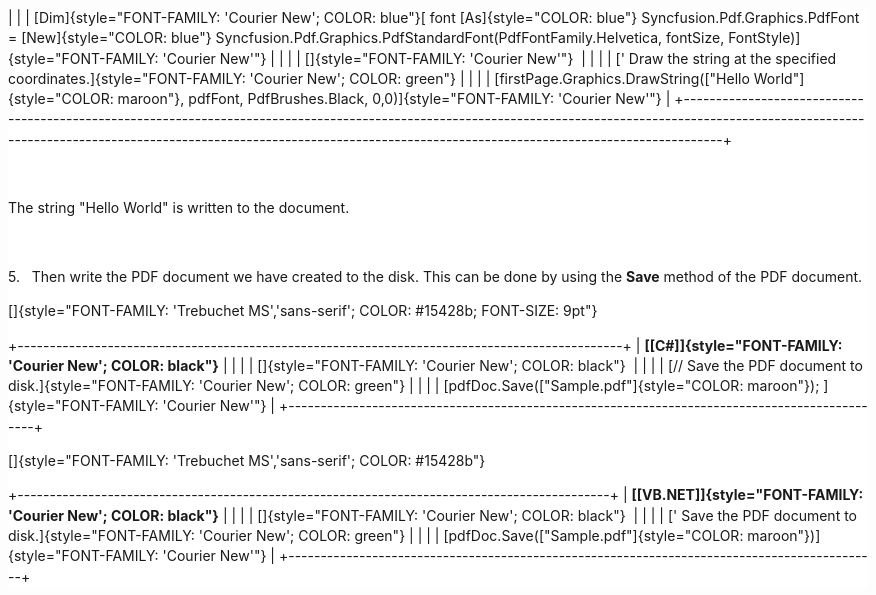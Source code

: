 |                                                                                                                                                                                                                                                                                |
| [Dim]{style="FONT-FAMILY: 'Courier New'; COLOR: blue"}[ font [As]{style="COLOR: blue"} Syncfusion.Pdf.Graphics.PdfFont = [New]{style="COLOR: blue"} Syncfusion.Pdf.Graphics.PdfStandardFont(PdfFontFamily.Helvetica, fontSize, FontStyle)]{style="FONT-FAMILY: 'Courier New'"} |
|                                                                                                                                                                                                                                                                                |
| []{style="FONT-FAMILY: 'Courier New'"}                                                                                                                                                                                                                                         |
|                                                                                                                                                                                                                                                                                |
| [\' Draw the string at the specified coordinates.]{style="FONT-FAMILY: 'Courier New'; COLOR: green"}                                                                                                                                                                           |
|                                                                                                                                                                                                                                                                                |
| [firstPage.Graphics.DrawString([\"Hello World\"]{style="COLOR: maroon"}, pdfFont, PdfBrushes.Black, 0,0)]{style="FONT-FAMILY: 'Courier New'"}                                                                                                                                  |
+--------------------------------------------------------------------------------------------------------------------------------------------------------------------------------------------------------------------------------------------------------------------------------+

 

The string \"Hello World\" is written to the document.

 

5.   Then write the PDF document we have created to the disk. This can be done by using the **Save** method of the PDF document.

[]{style="FONT-FAMILY: 'Trebuchet MS','sans-serif'; COLOR: #15428b; FONT-SIZE: 9pt"} 

+----------------------------------------------------------------------------------------------+
| **[\[C#\]]{style="FONT-FAMILY: 'Courier New'; COLOR: black"}**                               |
|                                                                                              |
| []{style="FONT-FAMILY: 'Courier New'; COLOR: black"}                                         |
|                                                                                              |
| [// Save the PDF document to disk.]{style="FONT-FAMILY: 'Courier New'; COLOR: green"}        |
|                                                                                              |
| [pdfDoc.Save([\"Sample.pdf\"]{style="COLOR: maroon"}); ]{style="FONT-FAMILY: 'Courier New'"} |
+----------------------------------------------------------------------------------------------+

[]{style="FONT-FAMILY: 'Trebuchet MS','sans-serif'; COLOR: #15428b"} 

+--------------------------------------------------------------------------------------------+
| **[\[VB.NET\]]{style="FONT-FAMILY: 'Courier New'; COLOR: black"}**                         |
|                                                                                            |
| []{style="FONT-FAMILY: 'Courier New'; COLOR: black"}                                       |
|                                                                                            |
| [\' Save the PDF document to disk.]{style="FONT-FAMILY: 'Courier New'; COLOR: green"}      |
|                                                                                            |
| [pdfDoc.Save([\"Sample.pdf\"]{style="COLOR: maroon"})]{style="FONT-FAMILY: 'Courier New'"} |
+--------------------------------------------------------------------------------------------+
